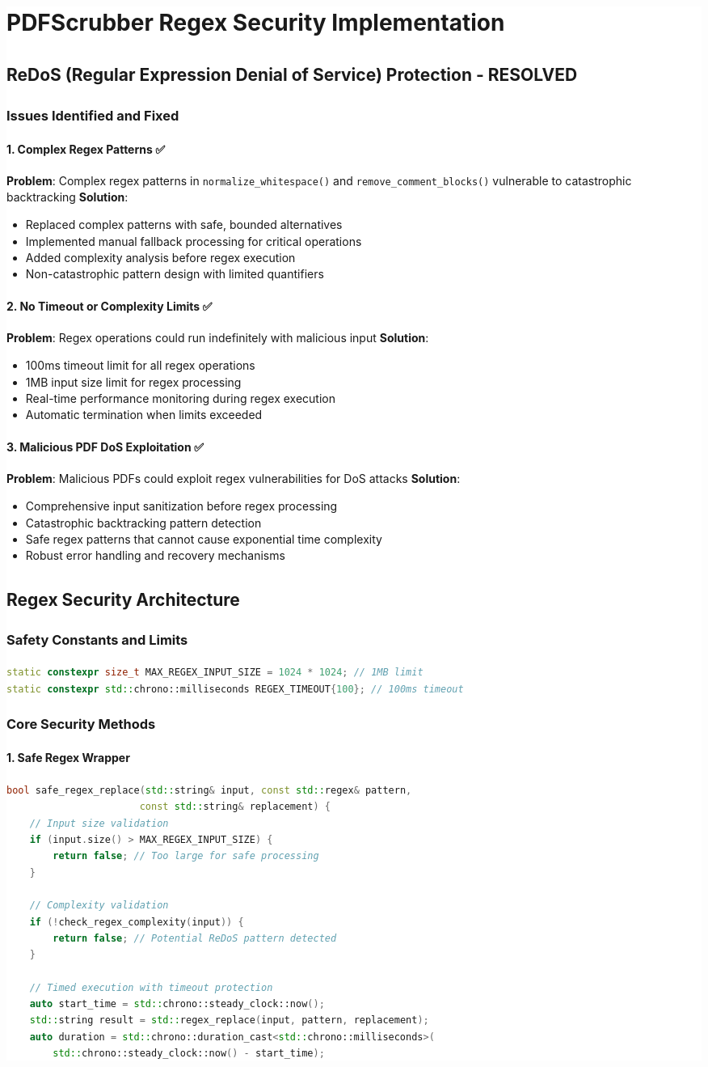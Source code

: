 # PDFScrubber Regex Security Implementation

## ReDoS (Regular Expression Denial of Service) Protection - RESOLVED

### Issues Identified and Fixed

#### 1. Complex Regex Patterns ✅
**Problem**: Complex regex patterns in `normalize_whitespace()` and `remove_comment_blocks()` vulnerable to catastrophic backtracking
**Solution**: 
- Replaced complex patterns with safe, bounded alternatives
- Implemented manual fallback processing for critical operations
- Added complexity analysis before regex execution
- Non-catastrophic pattern design with limited quantifiers

#### 2. No Timeout or Complexity Limits ✅
**Problem**: Regex operations could run indefinitely with malicious input
**Solution**:
- 100ms timeout limit for all regex operations
- 1MB input size limit for regex processing
- Real-time performance monitoring during regex execution
- Automatic termination when limits exceeded

#### 3. Malicious PDF DoS Exploitation ✅
**Problem**: Malicious PDFs could exploit regex vulnerabilities for DoS attacks
**Solution**:
- Comprehensive input sanitization before regex processing
- Catastrophic backtracking pattern detection
- Safe regex patterns that cannot cause exponential time complexity
- Robust error handling and recovery mechanisms

## Regex Security Architecture

### Safety Constants and Limits
```cpp
static constexpr size_t MAX_REGEX_INPUT_SIZE = 1024 * 1024; // 1MB limit
static constexpr std::chrono::milliseconds REGEX_TIMEOUT{100}; // 100ms timeout
```

### Core Security Methods

#### 1. Safe Regex Wrapper
```cpp
bool safe_regex_replace(std::string& input, const std::regex& pattern, 
                       const std::string& replacement) {
    // Input size validation
    if (input.size() > MAX_REGEX_INPUT_SIZE) {
        return false; // Too large for safe processing
    }
    
    // Complexity validation
    if (!check_regex_complexity(input)) {
        return false; // Potential ReDoS pattern detected
    }
    
    // Timed execution with timeout protection
    auto start_time = std::chrono::steady_clock::now();
    std::string result = std::regex_replace(input, pattern, replacement);
    auto duration = std::chrono::duration_cast<std::chrono::milliseconds>(
        std::chrono::steady_clock::now() - start_time);
```